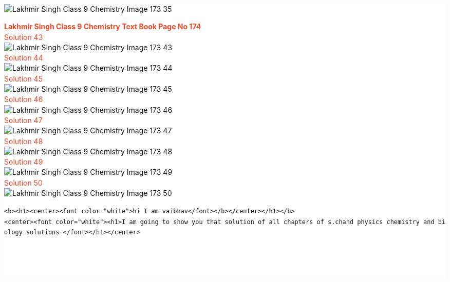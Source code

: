 <img class="alignnone size-full wp-image-28531" src="https://www.learncbse.in/wp-content/uploads/2016/08/Lakhmir-SIngh-Class-9-Chemistry-Image-173-35.png" alt="Lakhmir SIngh Class 9 Chemistry Image 173 35" width="777" height="168" srcset="https://www.learncbse.in/wp-content/uploads/2016/08/Lakhmir-SIngh-Class-9-Chemistry-Image-173-35.png 777w, https://www.learncbse.in/wp-content/uploads/2016/08/Lakhmir-SIngh-Class-9-Chemistry-Image-173-35-300x65.png 300w, https://www.learncbse.in/wp-content/uploads/2016/08/Lakhmir-SIngh-Class-9-Chemistry-Image-173-35-768x166.png 768w" sizes="(max-width: 777px) 100vw, 777px" /></span></p>
<p><strong><span style="color: #eb4924;">Lakhmir Singh Class 9 Chemistry Text Book Page No 174</span></strong><br />
<span style="color: #eb4924;">Solution 43</span><br />
<img class="alignnone size-full wp-image-28532" src="https://www.learncbse.in/wp-content/uploads/2016/08/Lakhmir-SIngh-Class-9-Chemistry-Image-173-43.png" alt="Lakhmir SIngh Class 9 Chemistry Image 173 43" width="843" height="267" srcset="https://www.learncbse.in/wp-content/uploads/2016/08/Lakhmir-SIngh-Class-9-Chemistry-Image-173-43.png 843w, https://www.learncbse.in/wp-content/uploads/2016/08/Lakhmir-SIngh-Class-9-Chemistry-Image-173-43-300x95.png 300w, https://www.learncbse.in/wp-content/uploads/2016/08/Lakhmir-SIngh-Class-9-Chemistry-Image-173-43-768x243.png 768w" sizes="(max-width: 843px) 100vw, 843px" /><br />
<span style="color: #eb4924;">Solution 44</span><br />
<img class="alignnone size-full wp-image-28533" src="https://www.learncbse.in/wp-content/uploads/2016/08/Lakhmir-SIngh-Class-9-Chemistry-Image-173-44.png" alt="Lakhmir SIngh Class 9 Chemistry Image 173 44" width="559" height="137" srcset="https://www.learncbse.in/wp-content/uploads/2016/08/Lakhmir-SIngh-Class-9-Chemistry-Image-173-44.png 559w, https://www.learncbse.in/wp-content/uploads/2016/08/Lakhmir-SIngh-Class-9-Chemistry-Image-173-44-300x74.png 300w" sizes="(max-width: 559px) 100vw, 559px" /><br />
<span style="color: #eb4924;">Solution 45</span><br />
<img class="alignnone size-full wp-image-28534" src="https://www.learncbse.in/wp-content/uploads/2016/08/Lakhmir-SIngh-Class-9-Chemistry-Image-173-45.png" alt="Lakhmir SIngh Class 9 Chemistry Image 173 45" width="666" height="316" srcset="https://www.learncbse.in/wp-content/uploads/2016/08/Lakhmir-SIngh-Class-9-Chemistry-Image-173-45.png 666w, https://www.learncbse.in/wp-content/uploads/2016/08/Lakhmir-SIngh-Class-9-Chemistry-Image-173-45-300x142.png 300w" sizes="(max-width: 666px) 100vw, 666px" /><br />
<span style="color: #eb4924;">Solution 46</span><br />
<img class="alignnone size-full wp-image-28535" src="https://www.learncbse.in/wp-content/uploads/2016/08/Lakhmir-SIngh-Class-9-Chemistry-Image-173-46.png" alt="Lakhmir SIngh Class 9 Chemistry Image 173 46" width="626" height="199" srcset="https://www.learncbse.in/wp-content/uploads/2016/08/Lakhmir-SIngh-Class-9-Chemistry-Image-173-46.png 626w, https://www.learncbse.in/wp-content/uploads/2016/08/Lakhmir-SIngh-Class-9-Chemistry-Image-173-46-300x95.png 300w" sizes="(max-width: 626px) 100vw, 626px" /><br />
<span style="color: #eb4924;">Solution 47</span><br />
<img class="alignnone size-full wp-image-28536" src="https://www.learncbse.in/wp-content/uploads/2016/08/Lakhmir-SIngh-Class-9-Chemistry-Image-173-47.png" alt="Lakhmir SIngh Class 9 Chemistry Image 173 47" width="607" height="195" srcset="https://www.learncbse.in/wp-content/uploads/2016/08/Lakhmir-SIngh-Class-9-Chemistry-Image-173-47.png 607w, https://www.learncbse.in/wp-content/uploads/2016/08/Lakhmir-SIngh-Class-9-Chemistry-Image-173-47-300x96.png 300w" sizes="(max-width: 607px) 100vw, 607px" /><br />
<span style="color: #eb4924;">Solution 48</span><br />
<img class="alignnone size-full wp-image-28537" src="https://www.learncbse.in/wp-content/uploads/2016/08/Lakhmir-SIngh-Class-9-Chemistry-Image-173-48.png" alt="Lakhmir SIngh Class 9 Chemistry Image 173 48" width="805" height="223" srcset="https://www.learncbse.in/wp-content/uploads/2016/08/Lakhmir-SIngh-Class-9-Chemistry-Image-173-48.png 805w, https://www.learncbse.in/wp-content/uploads/2016/08/Lakhmir-SIngh-Class-9-Chemistry-Image-173-48-300x83.png 300w, https://www.learncbse.in/wp-content/uploads/2016/08/Lakhmir-SIngh-Class-9-Chemistry-Image-173-48-768x213.png 768w" sizes="(max-width: 805px) 100vw, 805px" /><br />
<span style="color: #eb4924;">Solution 49</span><br />
<img class="alignnone size-full wp-image-28538" src="https://www.learncbse.in/wp-content/uploads/2016/08/Lakhmir-SIngh-Class-9-Chemistry-Image-173-49.png" alt="Lakhmir SIngh Class 9 Chemistry Image 173 49" width="615" height="205" srcset="https://www.learncbse.in/wp-content/uploads/2016/08/Lakhmir-SIngh-Class-9-Chemistry-Image-173-49.png 615w, https://www.learncbse.in/wp-content/uploads/2016/08/Lakhmir-SIngh-Class-9-Chemistry-Image-173-49-300x100.png 300w" sizes="(max-width: 615px) 100vw, 615px" /><br />
<span style="color: #eb4924;">Solution 50</span><br />
<img class="alignnone size-full wp-image-28539" src="https://www.learncbse.in/wp-content/uploads/2016/08/Lakhmir-SIngh-Class-9-Chemistry-Image-173-50.png" alt="Lakhmir SIngh Class 9 Chemistry Image 173 50" width="624" height="126" srcset="https://www.learncbse.in/wp-content/uploads/2016/08/Lakhmir-SIngh-Class-9-Chemistry-Image-173-50.png 624w, https://www.learncbse.in/wp-content/uploads/2016/08/Lakhmir-SIngh-Class-9-Chemistry-Image-173-50-300x61.png 300w" sizes="(max-width: 624px) 100vw, 624px" /></p>
</h1>
<!doctype html>
<head>
<title>vaibhav kesharwani class 8th B</title>

	<b><h1><center><font color="white">hi I am vaibhav</font></b></center></h1></b>
	<center><font color="white"><h1>I am going to show you that solution of all chapters of s.chand physics chemistry and biology solutions </font></h1></center>


<center><h1><font color="white">let see solution of physics chaper 1 motion </font></h1></center>
